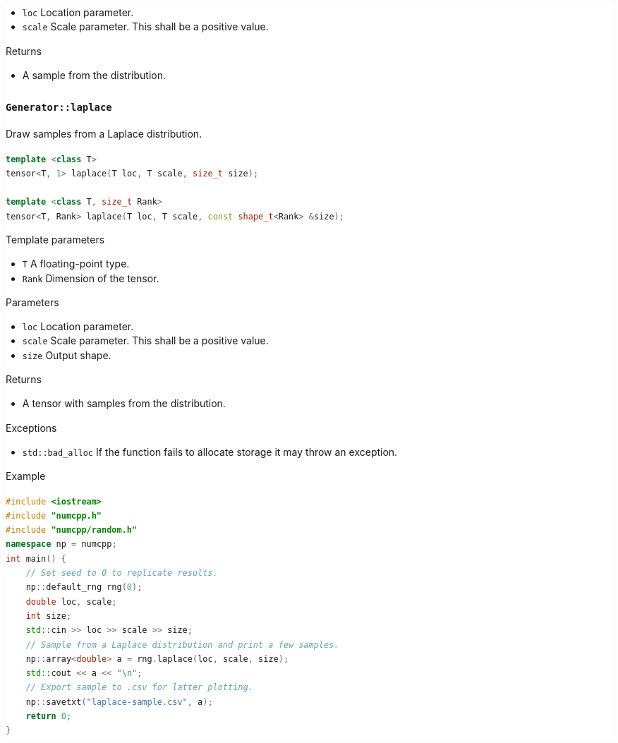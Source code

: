 * `loc` Location parameter.
* `scale` Scale parameter. This shall be a positive value.

Returns

* A sample from the distribution.

<h3><code>Generator::laplace</code></h3>

Draw samples from a Laplace distribution.
```cpp
template <class T>
tensor<T, 1> laplace(T loc, T scale, size_t size);

template <class T, size_t Rank>
tensor<T, Rank> laplace(T loc, T scale, const shape_t<Rank> &size);
```

Template parameters

* `T` A floating-point type.
* `Rank` Dimension of the tensor.

Parameters

* `loc` Location parameter.
* `scale` Scale parameter. This shall be a positive value.
* `size` Output shape.

Returns

* A tensor with samples from the distribution.

Exceptions

* `std::bad_alloc` If the function fails to allocate storage it may throw an
exception.

Example

```cpp
#include <iostream>
#include "numcpp.h"
#include "numcpp/random.h"
namespace np = numcpp;
int main() {
    // Set seed to 0 to replicate results.
    np::default_rng rng(0);
    double loc, scale;
    int size;
    std::cin >> loc >> scale >> size;
    // Sample from a Laplace distribution and print a few samples.
    np::array<double> a = rng.laplace(loc, scale, size);
    std::cout << a << "\n";
    // Export sample to .csv for latter plotting.
    np::savetxt("laplace-sample.csv", a);
    return 0;
}
```
